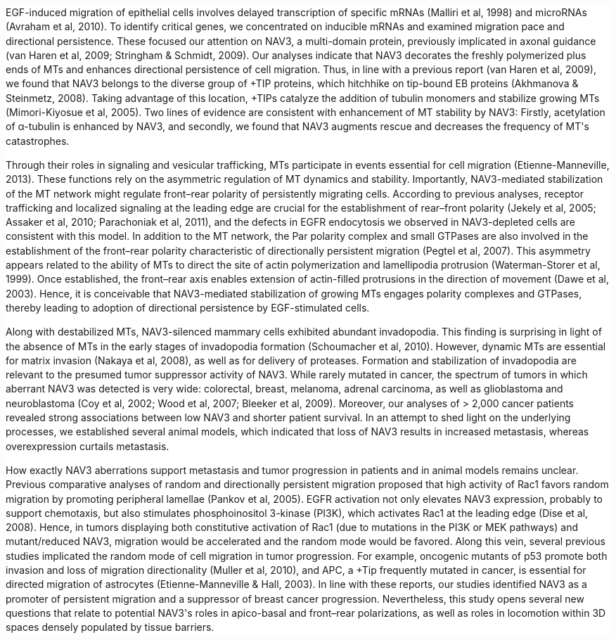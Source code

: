 EGF-induced migration of epithelial cells involves delayed transcription of specific mRNAs (Malliri et al, 1998) and microRNAs (Avraham et al, 2010). To identify critical genes, we concentrated on inducible mRNAs and examined migration pace and directional persistence. These focused our attention on NAV3, a multi-domain protein, previously implicated in axonal guidance (van Haren et al, 2009; Stringham & Schmidt, 2009). Our analyses indicate that NAV3 decorates the freshly polymerized plus ends of MTs and enhances directional persistence of cell migration. Thus, in line with a previous report (van Haren et al, 2009), we found that NAV3 belongs to the diverse group of +TIP proteins, which hitchhike on tip-bound EB proteins (Akhmanova & Steinmetz, 2008). Taking advantage of this location, +TIPs catalyze the addition of tubulin monomers and stabilize growing MTs (Mimori-Kiyosue et al, 2005). Two lines of evidence are consistent with enhancement of MT stability by NAV3: Firstly, acetylation of α-tubulin is enhanced by NAV3, and secondly, we found that NAV3 augments rescue and decreases the frequency of MT's catastrophes.

Through their roles in signaling and vesicular trafficking, MTs participate in events essential for cell migration (Etienne-Manneville, 2013). These functions rely on the asymmetric regulation of MT dynamics and stability. Importantly, NAV3-mediated stabilization of the MT network might regulate front–rear polarity of persistently migrating cells. According to previous analyses, receptor trafficking and localized signaling at the leading edge are crucial for the establishment of rear–front polarity (Jekely et al, 2005; Assaker et al, 2010; Parachoniak et al, 2011), and the defects in EGFR endocytosis we observed in NAV3-depleted cells are consistent with this model. In addition to the MT network, the Par polarity complex and small GTPases are also involved in the establishment of the front–rear polarity characteristic of directionally persistent migration (Pegtel et al, 2007). This asymmetry appears related to the ability of MTs to direct the site of actin polymerization and lamellipodia protrusion (Waterman-Storer et al, 1999). Once established, the front–rear axis enables extension of actin-filled protrusions in the direction of movement (Dawe et al, 2003). Hence, it is conceivable that NAV3-mediated stabilization of growing MTs engages polarity complexes and GTPases, thereby leading to adoption of directional persistence by EGF-stimulated cells.

Along with destabilized MTs, NAV3-silenced mammary cells exhibited abundant invadopodia. This finding is surprising in light of the absence of MTs in the early stages of invadopodia formation (Schoumacher et al, 2010). However, dynamic MTs are essential for matrix invasion (Nakaya et al, 2008), as well as for delivery of proteases. Formation and stabilization of invadopodia are relevant to the presumed tumor suppressor activity of NAV3. While rarely mutated in cancer, the spectrum of tumors in which aberrant NAV3 was detected is very wide: colorectal, breast, melanoma, adrenal carcinoma, as well as glioblastoma and neuroblastoma (Coy et al, 2002; Wood et al, 2007; Bleeker et al, 2009). Moreover, our analyses of > 2,000 cancer patients revealed strong associations between low NAV3 and shorter patient survival. In an attempt to shed light on the underlying processes, we established several animal models, which indicated that loss of NAV3 results in increased metastasis, whereas overexpression curtails metastasis.

How exactly NAV3 aberrations support metastasis and tumor progression in patients and in animal models remains unclear. Previous comparative analyses of random and directionally persistent migration proposed that high activity of Rac1 favors random migration by promoting peripheral lamellae (Pankov et al, 2005). EGFR activation not only elevates NAV3 expression, probably to support chemotaxis, but also stimulates phosphoinositol 3-kinase (PI3K), which activates Rac1 at the leading edge (Dise et al, 2008). Hence, in tumors displaying both constitutive activation of Rac1 (due to mutations in the PI3K or MEK pathways) and mutant/reduced NAV3, migration would be accelerated and the random mode would be favored. Along this vein, several previous studies implicated the random mode of cell migration in tumor progression. For example, oncogenic mutants of p53 promote both invasion and loss of migration directionality (Muller et al, 2010), and APC, a +Tip frequently mutated in cancer, is essential for directed migration of astrocytes (Etienne-Manneville & Hall, 2003). In line with these reports, our studies identified NAV3 as a promoter of persistent migration and a suppressor of breast cancer progression. Nevertheless, this study opens several new questions that relate to potential NAV3's roles in apico-basal and front–rear polarizations, as well as roles in locomotion within 3D spaces densely populated by tissue barriers.

